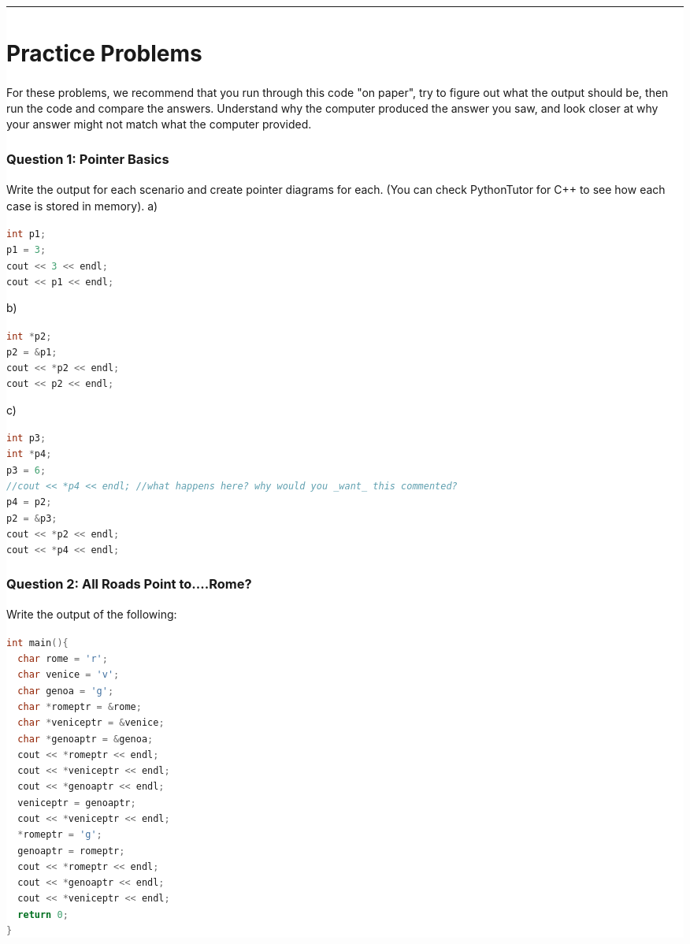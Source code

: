 * * *

# Practice Problems

For these problems, we recommend that you run through this code "on paper", try to figure out what the output should be, then run the code and compare the answers.
Understand why the computer produced the answer you saw, and look closer at why your answer might not match what the computer provided.

### Question 1: Pointer Basics
Write the output for each scenario and create pointer diagrams for each. 
(You can check PythonTutor for C++ to see how each case is stored in memory).
a)
```cpp
int p1;
p1 = 3;
cout << 3 << endl;
cout << p1 << endl;
```
b)
```cpp
int *p2;
p2 = &p1;
cout << *p2 << endl;
cout << p2 << endl;
```
c)
```cpp
int p3;
int *p4;
p3 = 6;
//cout << *p4 << endl; //what happens here? why would you _want_ this commented? 
p4 = p2;
p2 = &p3;
cout << *p2 << endl;
cout << *p4 << endl;
```

### Question 2: All Roads Point to....Rome?
Write the output of the following:
```cpp
int main(){
  char rome = 'r';
  char venice = 'v';
  char genoa = 'g';
  char *romeptr = &rome;
  char *veniceptr = &venice;
  char *genoaptr = &genoa;
  cout << *romeptr << endl;
  cout << *veniceptr << endl;
  cout << *genoaptr << endl;
  veniceptr = genoaptr;
  cout << *veniceptr << endl;
  *romeptr = 'g';
  genoaptr = romeptr;
  cout << *romeptr << endl;
  cout << *genoaptr << endl;
  cout << *veniceptr << endl;
  return 0;
}
```
